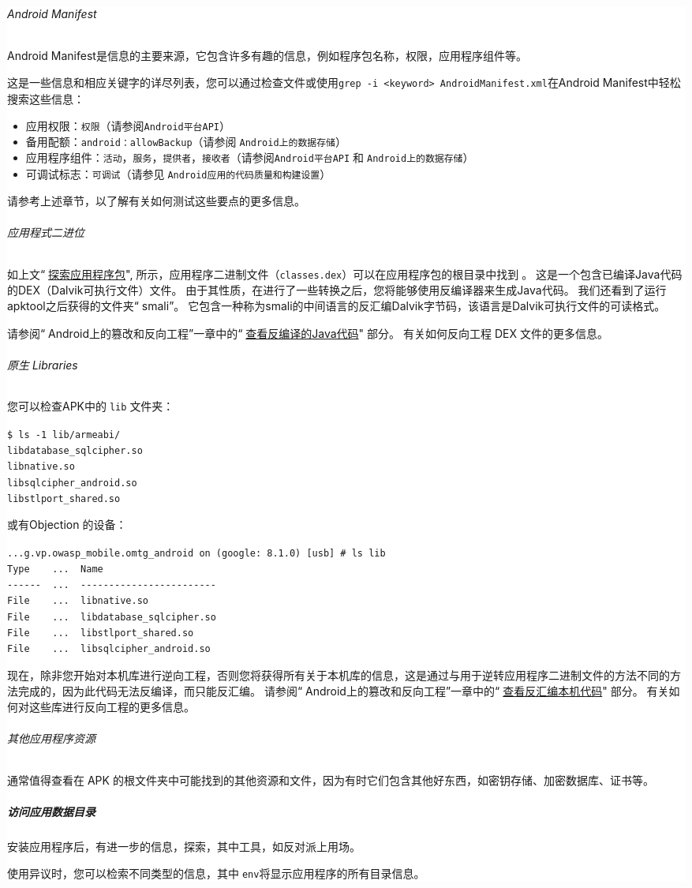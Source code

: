 ###### Android Manifest

Android Manifest是信息的主要来源，它包含许多有趣的信息，例如程序包名称，权限，应用程序组件等。

这是一些信息和相应关键字的详尽列表，您可以通过检查文件或使用`grep -i <keyword> AndroidManifest.xml`在Android Manifest中轻松搜索这些信息：

- 应用权限：`权限`（请参阅`Android平台API`）
- 备用配额：`android：allowBackup`（请参阅 `Android上的数据存储`）
- 应用程序组件：`活动`，`服务`，`提供者`，`接收者`（请参阅`Android平台API` 和 `Android上的数据存储`）
- 可调试标志：`可调试`（请参见 `Android应用的代码质量和构建设置`）

请参考上述章节，以了解有关如何测试这些要点的更多信息。

###### 应用程式二进位

如上文“ [探索应用程序包](#exploring-the-app-package "Exploring the App Package")", 所示，应用程序二进制文件（`classes.dex`）可以在应用程序包的根目录中找到 。 这是一个包含已编译Java代码的DEX（Dalvik可执行文件）文件。 由于其性质，在进行了一些转换之后，您将能够使用反编译器来生成Java代码。 我们还看到了运行apktool之后获得的文件夹“ smali”。 它包含一种称为smali的中间语言的反汇编Dalvik字节码，该语言是Dalvik可执行文件的可读格式。

请参阅“ Android上的篡改和反向工程”一章中的“ [查看反编译的Java代码](0x05c-Reverse-Engineering-and-Tampering.md#reviewing-decompiled-java-code "Reviewing Decompiled Java Code")" 部分。 有关如何反向工程 DEX 文件的更多信息。

###### 原生 Libraries

您可以检查APK中的 `lib` 文件夹：

```shell
$ ls -1 lib/armeabi/
libdatabase_sqlcipher.so
libnative.so
libsqlcipher_android.so
libstlport_shared.so
```

或有Objection 的设备：

```shell
...g.vp.owasp_mobile.omtg_android on (google: 8.1.0) [usb] # ls lib
Type    ...  Name
------  ...  ------------------------
File    ...  libnative.so
File    ...  libdatabase_sqlcipher.so
File    ...  libstlport_shared.so
File    ...  libsqlcipher_android.so
```

现在，除非您开始对本机库进行逆向工程，否则您将获得所有关于本机库的信息，这是通过与用于逆转应用程序二进制文件的方法不同的方法完成的，因为此代码无法反编译，而只能反汇编。 请参阅“ Android上的篡改和反向工程”一章中的“ [查看反汇编本机代码](0x05c-Reverse-Engineering-and-Tampering.md#reviewing-disassembled-native-code "Reviewing Disassemble Native Code")" 部分。 有关如何对这些库进行反向工程的更多信息。

###### 其他应用程序资源

通常值得查看在 APK 的根文件夹中可能找到的其他资源和文件，因为有时它们包含其他好东西，如密钥存储、加密数据库、证书等。

##### 访问应用数据目录

安装应用程序后，有进一步的信息，探索，其中工具，如反对派上用场。

使用异议时，您可以检索不同类型的信息，其中 `env`将显示应用程序的所有目录信息。
